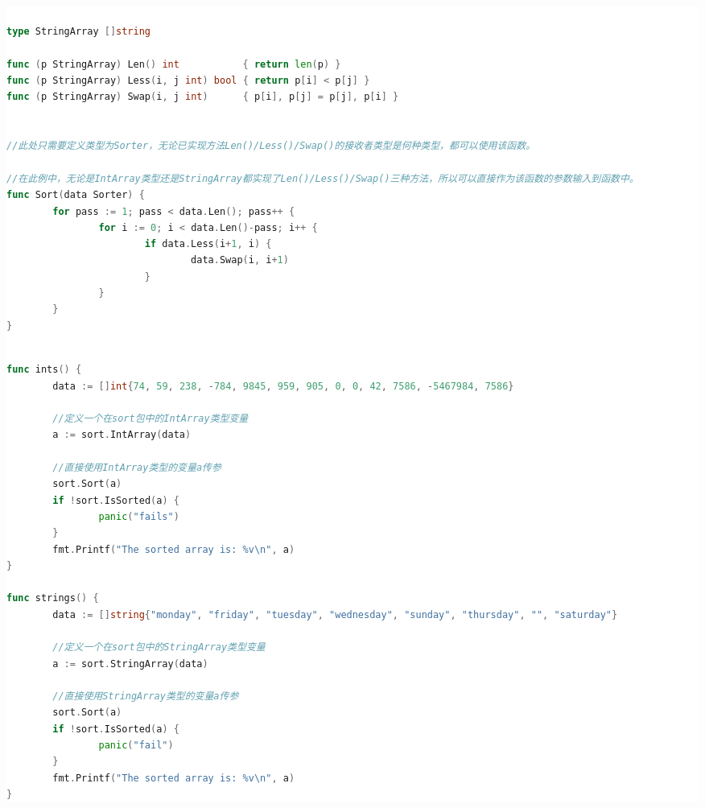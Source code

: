 ```go

type StringArray []string

func (p StringArray) Len() int           { return len(p) }
func (p StringArray) Less(i, j int) bool { return p[i] < p[j] }
func (p StringArray) Swap(i, j int)      { p[i], p[j] = p[j], p[i] }


//此处只需要定义类型为Sorter，无论已实现方法Len()/Less()/Swap()的接收者类型是何种类型，都可以使用该函数。

//在此例中，无论是IntArray类型还是StringArray都实现了Len()/Less()/Swap()三种方法，所以可以直接作为该函数的参数输入到函数中。
func Sort(data Sorter) {
        for pass := 1; pass < data.Len(); pass++ {
                for i := 0; i < data.Len()-pass; i++ {
                        if data.Less(i+1, i) {
                                data.Swap(i, i+1)
                        }
                }
        }
}
```

```go

func ints() {
        data := []int{74, 59, 238, -784, 9845, 959, 905, 0, 0, 42, 7586, -5467984, 7586}
        
        //定义一个在sort包中的IntArray类型变量
        a := sort.IntArray(data) 
        
        //直接使用IntArray类型的变量a传参
        sort.Sort(a)
        if !sort.IsSorted(a) {
                panic("fails")
        }
        fmt.Printf("The sorted array is: %v\n", a)
}

func strings() {
        data := []string{"monday", "friday", "tuesday", "wednesday", "sunday", "thursday", "", "saturday"}
        
        //定义一个在sort包中的StringArray类型变量
        a := sort.StringArray(data)
        
        //直接使用StringArray类型的变量a传参
        sort.Sort(a)
        if !sort.IsSorted(a) {
                panic("fail")
        }
        fmt.Printf("The sorted array is: %v\n", a)
}
```
